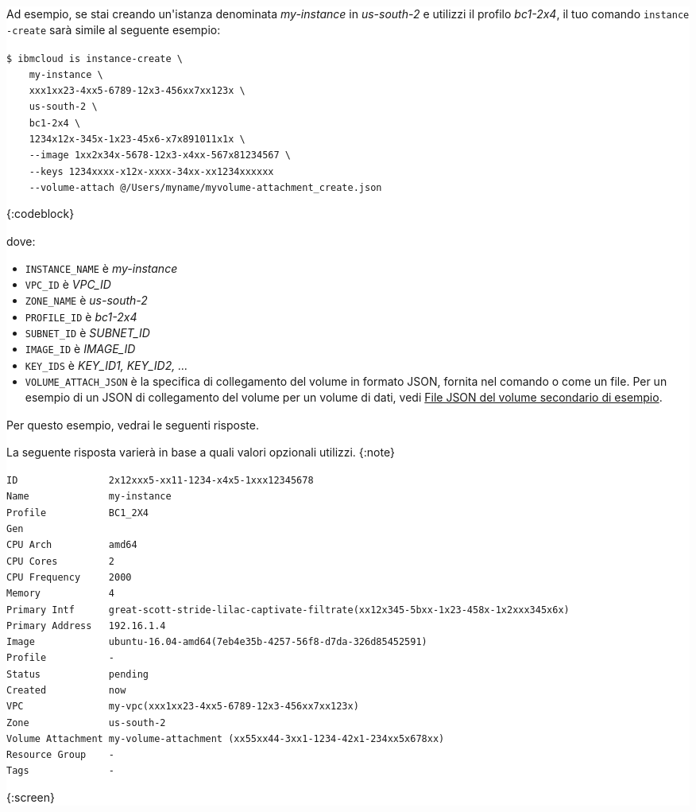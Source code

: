    Ad esempio, se stai creando un'istanza denominata _my-instance_ in _us-south-2_ e utilizzi il profilo _bc1-2x4_, il tuo comando `instance-create` sarà simile al seguente esempio:

   ```
   $ ibmcloud is instance-create \
       my-instance \
       xxx1xx23-4xx5-6789-12x3-456xx7xx123x \
       us-south-2 \
       bc1-2x4 \
       1234x12x-345x-1x23-45x6-x7x891011x1x \
       --image 1xx2x34x-5678-12x3-x4xx-567x81234567 \
       --keys 1234xxxx-x12x-xxxx-34xx-xx1234xxxxxx
       --volume-attach @/Users/myname/myvolume-attachment_create.json
   ```
   {:codeblock}

   dove:
   - `INSTANCE_NAME` è _my-instance_
   - `VPC_ID` è _VPC_ID_
   - `ZONE_NAME` è _us-south-2_
   - `PROFILE_ID` è _bc1-2x4_
   - `SUBNET_ID` è _SUBNET_ID_
   - `IMAGE_ID` è _IMAGE_ID_
   - `KEY_IDS` è _KEY_ID1, KEY_ID2, ..._
   - `VOLUME_ATTACH_JSON` è la specifica di collegamento del volume in formato JSON, fornita nel comando o come un file. Per un esempio di un JSON di collegamento del volume per un volume di dati, vedi [File JSON del volume secondario di esempio](/docs/vpc-on-classic-vsi?topic=vpc-on-classic-vsi-storage#secondary-volume-byok-json).

   Per questo esempio, vedrai le seguenti risposte. 
   
   La seguente risposta varierà in base a quali valori opzionali utilizzi.
   {:note}
   
   ```
   ID                2x12xxx5-xx11-1234-x4x5-1xxx12345678
   Name              my-instance
   Profile           BC1_2X4
   Gen               
   CPU Arch          amd64
   CPU Cores         2
   CPU Frequency     2000
   Memory            4
   Primary Intf      great-scott-stride-lilac-captivate-filtrate(xx12x345-5bxx-1x23-458x-1x2xxx345x6x)   
   Primary Address   192.16.1.4
   Image             ubuntu-16.04-amd64(7eb4e35b-4257-56f8-d7da-326d85452591)   
   Profile           -
   Status            pending
   Created           now
   VPC               my-vpc(xxx1xx23-4xx5-6789-12x3-456xx7xx123x)
   Zone              us-south-2
   Volume Attachment my-volume-attachment (xx55xx44-3xx1-1234-42x1-234xx5x678xx)
   Resource Group    -   
   Tags              -   
   ```
   {:screen}
